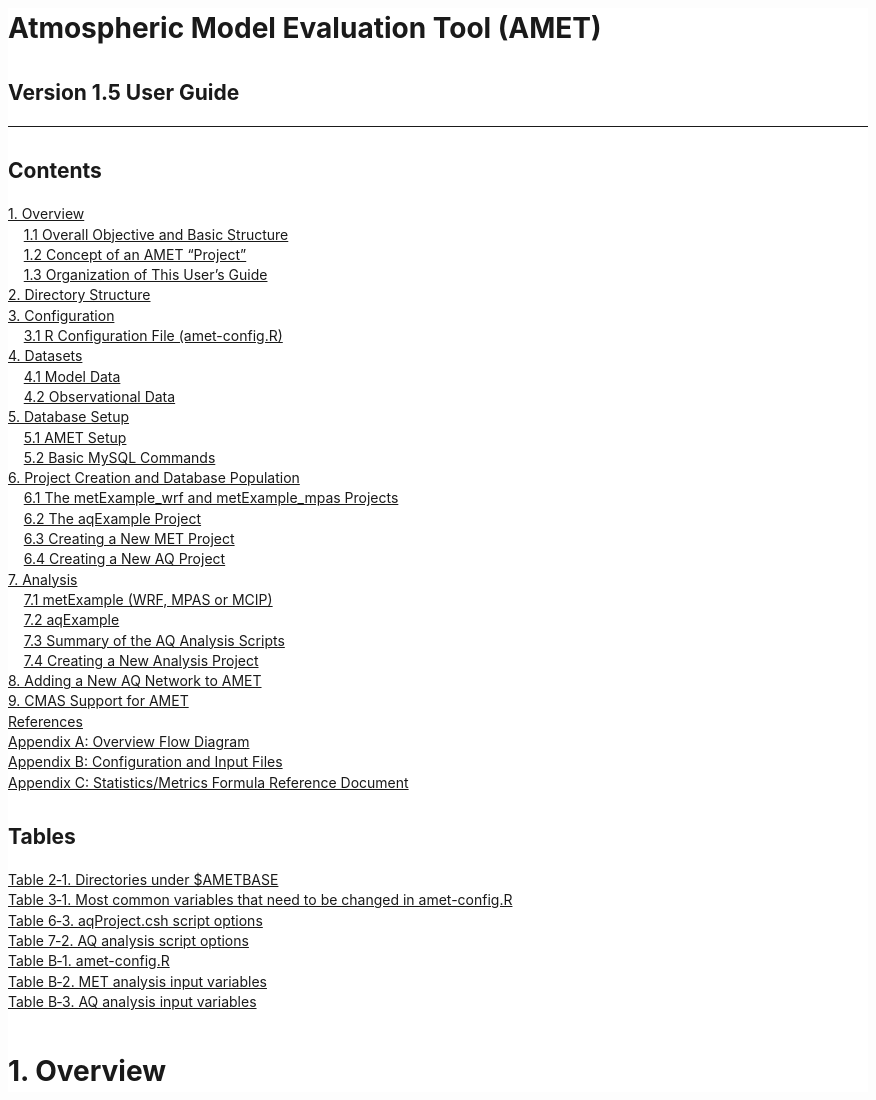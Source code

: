 # Atmospheric Model Evaluation Tool (AMET)
## Version 1.5 User Guide

-------

## Contents

[1. Overview](#Overview)<br>
&nbsp;&nbsp;&nbsp;&nbsp;[1.1 Overall Objective and Basic Structure](#Basic_Structure)<br>
&nbsp;&nbsp;&nbsp;&nbsp;[1.2 Concept of an AMET “Project”](#AMET_Project)<br>
&nbsp;&nbsp;&nbsp;&nbsp;[1.3 Organization of This User’s Guide](#Users_Guide)<br>
[2. Directory Structure](#Directory_Structure)<br>
[3. Configuration](#Configuration)<br>
&nbsp;&nbsp;&nbsp;&nbsp;[3.1 R Configuration File (amet-config.R)](#Configuration_File)<br>
[4. Datasets](#Datasets)<br>
&nbsp;&nbsp;&nbsp;&nbsp;[4.1 Model Data](#Model_Data)<br>
&nbsp;&nbsp;&nbsp;&nbsp;[4.2 Observational Data](#Observational_Data)<br>
[5. Database Setup](#Database_Setup)<br>
&nbsp;&nbsp;&nbsp;&nbsp;[5.1 AMET Setup](#AMET_Setup)<br>
&nbsp;&nbsp;&nbsp;&nbsp;[5.2 Basic MySQL Commands](#MySQL_Commands)<br>
[6. Project Creation and Database Population](#Project_Creation)<br>
&nbsp;&nbsp;&nbsp;&nbsp;[6.1 The metExample_wrf and metExample_mpas Projects](#MET_Project)<br>
&nbsp;&nbsp;&nbsp;&nbsp;[6.2 The aqExample Project](#AQ_Project)<br>
&nbsp;&nbsp;&nbsp;&nbsp;[6.3 Creating a New MET Project](#New_MET_Project)<br>
&nbsp;&nbsp;&nbsp;&nbsp;[6.4 Creating a New AQ Project](#New_AQ_Project)<br>
[7. Analysis](#Analysis)<br>
&nbsp;&nbsp;&nbsp;&nbsp;[7.1 metExample (WRF, MPAS or MCIP)](#metExample)<br>
&nbsp;&nbsp;&nbsp;&nbsp;[7.2 aqExample](#aqExample)<br>
&nbsp;&nbsp;&nbsp;&nbsp;[7.3 Summary of the AQ Analysis Scripts](#aq_analysis_scripts)<br>
&nbsp;&nbsp;&nbsp;&nbsp;[7.4 Creating a New Analysis Project](#New_Analysis_Project)<br>
[8. Adding a New AQ Network to AMET](#Adding_New_AQ_Network)<br>
[9. CMAS Support for AMET](#CMAS_Support)<br>
[References](#References)<br>
[Appendix A: Overview Flow Diagram](#Appendix_A)<br>
[Appendix B: Configuration and Input Files](#Appendix_B)<br>
[Appendix C: Statistics/Metrics Formula Reference Document](#Appendix_C)<br>


## Tables

[Table 2‑1. Directories under $AMETBASE](#Table_2-1)<br>
[Table 3‑1. Most common variables that need to be changed in amet-config.R](#Table_3-1)<br>
[Table 6‑3. aqProject.csh script options](#Table_6-3)<br>
[Table 7‑2. AQ analysis script options](#Table_7-2)<br>
[Table B‑1. amet-config.R](#Table_B-1)<br>
[Table B‑2. MET analysis input variables](#Table_B-2)<br>
[Table B‑3. AQ analysis input variables](#Table_B-3)<br>

<a id="Overview"></a>1. Overview
===========
